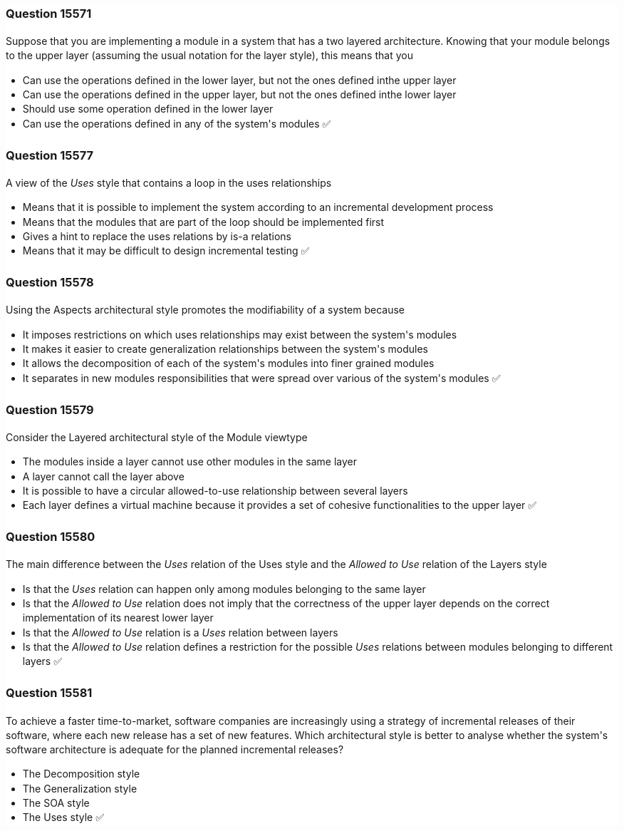 
### Question 15571
Suppose that you are implementing a module in a system that has a two layered architecture. Knowing that your module belongs to the upper layer (assuming the usual notation for the layer style), this means that you
* Can use the operations defined in the lower layer, but not the ones defined inthe upper layer
* Can use the operations defined in the upper layer, but not the ones defined inthe lower layer
* Should use some operation defined in the lower layer
* Can use the operations defined in any of the system's modules :white_check_mark:


### Question 15577
A view of the *Uses* style that contains a loop in the uses relationships
* Means that it is possible to implement the system according to an incremental development process
* Means that the modules that are part of the loop should be implemented first
* Gives a hint to replace the uses relations by is-a relations
* Means that it may be difficult to design incremental testing :white_check_mark:


### Question 15578
Using the Aspects architectural style promotes the modifiability of a system because
* It imposes restrictions on which uses relationships may exist between the system's modules
* It makes it easier to create generalization relationships between the system's modules
* It allows the decomposition of each of the system's modules into finer grained modules
* It separates in new modules responsibilities that were spread over various of the system's modules :white_check_mark:


### Question 15579
Consider the Layered architectural style of the Module viewtype
* The modules inside a layer cannot use other modules in the same layer
* A layer cannot call the layer above
* It is possible to have a circular allowed-to-use relationship between several layers
* Each layer defines a virtual machine because it provides a set of cohesive functionalities to the upper layer :white_check_mark:


### Question 15580
The main difference between the *Uses* relation of the Uses style and the *Allowed to Use* relation of the Layers style
* Is that the *Uses* relation can happen only among modules belonging to the same layer
* Is that the *Allowed to Use* relation does not imply that the correctness of the upper layer depends on the correct implementation of its nearest lower layer
* Is that the *Allowed to Use* relation is a *Uses* relation between layers
* Is that the *Allowed to Use* relation defines a restriction for the possible *Uses* relations between modules belonging to different layers :white_check_mark:


### Question 15581
To achieve a faster time-to-market, software companies are increasingly using a strategy of incremental releases of their software, where each new release has a set of new features. Which architectural style is better to analyse whether the system's software architecture is adequate for the planned incremental releases?
* The Decomposition style
* The Generalization style
* The SOA style
* The Uses style :white_check_mark:
